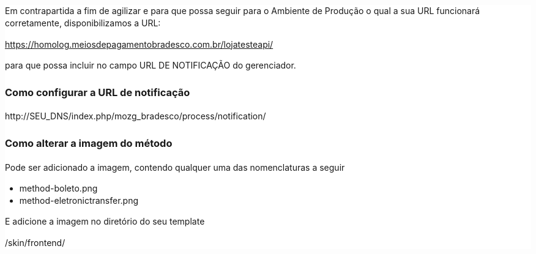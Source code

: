Em contrapartida a fim de agilizar e para que possa seguir para o Ambiente de Produção o qual a sua URL funcionará corretamente, disponibilizamos a URL: 

https://homolog.meiosdepagamentobradesco.com.br/lojatesteapi/

para que possa incluir no campo URL DE NOTIFICAÇÃO do gerenciador.
 
### Como configurar a URL de notificação

http://SEU_DNS/index.php/mozg_bradesco/process/notification/

### Como alterar a imagem do método

Pode ser adicionado a imagem, contendo qualquer uma das nomenclaturas a seguir

- method-boleto.png
- method-eletronictransfer.png

E adicione a imagem no diretório do seu template

/skin/frontend/<TEMPLATE>/default/images/mozg_bradesco

### Dados de contato - SCOPUS TECNOLOGIA

Sistema de Pagamento Seguro  
Suporte Técnico  
Scopus Tecnologia  
(11) 3909-3482  
(11) 3909-3637  
kit@scopus.com.br

## Manual

https://homolog.meiosdepagamentobradesco.com.br/manual/Manual_BoletoBancario.pdf
 
https://homolog.meiosdepagamentobradesco.com.br/manual/Manual_ConsultaPedidos.pdf
 
https://homolog.meiosdepagamentobradesco.com.br/manual/Manual_API_Transferencia.pdf

## Contribuintes

Equipe Mozg

## License

[Comercial License](LICENSE.txt)

## Badges

[![Join the chat at https://gitter.im/mozgbrasil](https://badges.gitter.im/Join%20Chat.svg)](https://gitter.im/mozgbrasil/)
[![Latest Stable Version](https://poser.pugx.org/mozgbrasil/magento-bradesco-php56/v/stable)](https://packagist.org/packages/mozgbrasil/magento-bradesco-php56)
[![Total Downloads](https://poser.pugx.org/mozgbrasil/magento-bradesco-php56/downloads)](https://packagist.org/packages/mozgbrasil/magento-bradesco-php56)
[![Latest Unstable Version](https://poser.pugx.org/mozgbrasil/magento-bradesco-php56/v/unstable)](https://packagist.org/packages/mozgbrasil/magento-bradesco-php56)
[![License](https://poser.pugx.org/mozgbrasil/magento-bradesco-php56/license)](https://packagist.org/packages/mozgbrasil/magento-bradesco-php56)
[![Monthly Downloads](https://poser.pugx.org/mozgbrasil/magento-bradesco-php56/d/monthly)](https://packagist.org/packages/mozgbrasil/magento-bradesco-php56)
[![Daily Downloads](https://poser.pugx.org/mozgbrasil/magento-bradesco-php56/d/daily)](https://packagist.org/packages/mozgbrasil/magento-bradesco-php56)
[![Reference Status](https://www.versioneye.com/php/mozgbrasil:magento-bradesco-php56/reference_badge.svg?style=flat-square)](https://www.versioneye.com/php/mozgbrasil:magento-bradesco-php56/references)